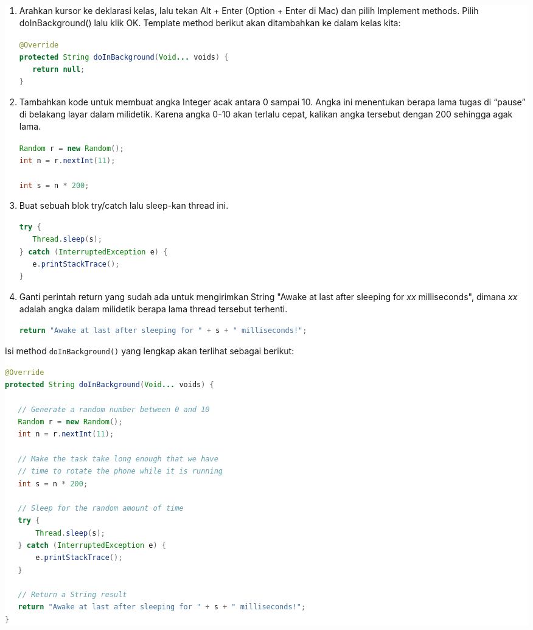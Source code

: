 1. Arahkan kursor ke deklarasi kelas, lalu tekan Alt + Enter (Option + Enter di Mac) dan pilih  Implement methods. Pilih doInBackground() lalu klik OK. Template method berikut akan ditambahkan ke dalam kelas kita:

   ```java
   @Override
   protected String doInBackground(Void... voids) {
      return null;
   }
   ```

   

2. Tambahkan kode untuk membuat angka Integer acak antara 0 sampai 10. Angka ini menentukan berapa lama tugas di “pause” di belakang layar dalam milidetik. Karena angka 0-10 akan terlalu cepat, kalikan angka tersebut dengan 200 sehingga agak lama. 

   ```java
   Random r = new Random();
   int n = r.nextInt(11);
   
   int s = n * 200;
   
   ```

   

3. Buat sebuah blok try/catch lalu sleep-kan thread ini.

   ```java
   try {
      Thread.sleep(s);
   } catch (InterruptedException e) {
      e.printStackTrace();
   }
   ```

   

4. Ganti perintah return yang sudah ada untuk mengirimkan String "Awake at last after sleeping for *xx* milliseconds", dimana *xx* adalah angka dalam milidetik berapa lama thread tersebut terhenti.

   ```java
   return "Awake at last after sleeping for " + s + " milliseconds!";
   ```

Isi method `doInBackground()` yang lengkap akan terlihat sebagai berikut:

```java
@Override
protected String doInBackground(Void... voids) {

   // Generate a random number between 0 and 10
   Random r = new Random();
   int n = r.nextInt(11);

   // Make the task take long enough that we have
   // time to rotate the phone while it is running
   int s = n * 200;

   // Sleep for the random amount of time
   try {
       Thread.sleep(s);
   } catch (InterruptedException e) {
       e.printStackTrace();
   }

   // Return a String result
   return "Awake at last after sleeping for " + s + " milliseconds!";
}

```
